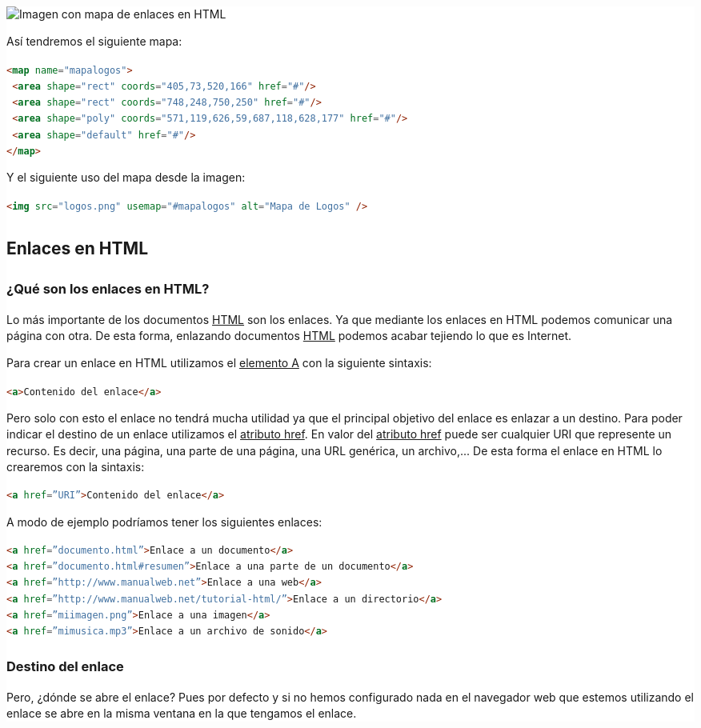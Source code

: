 ![Imagen con mapa de enlaces en HTML](https://github.com/manualweb/manualweb/raw/master/html/images/imagen-mapa.png "Imagen con mapa de enlaces en HTML")

 Así tendremos el siguiente mapa:

~~~html
<map name="mapalogos">
 <area shape="rect" coords="405,73,520,166" href="#"/>
 <area shape="rect" coords="748,248,750,250" href="#"/>
 <area shape="poly" coords="571,119,626,59,687,118,628,177" href="#"/>
 <area shape="default" href="#"/>
</map>
~~~

Y el siguiente uso del mapa desde la imagen:

~~~html
<img src="logos.png" usemap="#mapalogos" alt="Mapa de Logos" />
~~~

## Enlaces en HTML
### ¿Qué son los enlaces en HTML?

Lo más importante de los documentos [HTML][1] son los enlaces. Ya que mediante los enlaces en HTML podemos comunicar una página con otra. De esta forma, enlazando documentos [HTML][1] podemos acabar tejiendo lo que es Internet.

Para crear un enlace en HTML utilizamos el [elemento A][104] con la siguiente sintaxis:

~~~html
<a>Contenido del enlace</a>
~~~

Pero solo con esto el enlace no tendrá mucha utilidad ya que el principal objetivo del enlace es enlazar a un destino. Para poder indicar el destino de un enlace utilizamos el [atributo href][97]. En valor del [atributo href][97] puede ser cualquier URI que represente un recurso. Es decir, una página, una parte de una página, una URL genérica, un archivo,... De esta forma el enlace en HTML lo crearemos con la sintaxis:

~~~html
<a href=”URI”>Contenido del enlace</a>
~~~

A modo de ejemplo podríamos tener los siguientes enlaces:

~~~html
<a href=”documento.html”>Enlace a un documento</a>
<a href=”documento.html#resumen”>Enlace a una parte de un documento</a>
<a href=”http://www.manualweb.net”>Enlace a una web</a>
<a href=”http://www.manualweb.net/tutorial-html/”>Enlace a un directorio</a>
<a href=”miimagen.png”>Enlace a una imagen</a>
<a href=”mimusica.mp3”>Enlace a un archivo de sonido</a>
~~~

### Destino del enlace

Pero, ¿dónde se abre el enlace? Pues por defecto y si no hemos configurado nada en el navegador web que estemos utilizando el enlace se abre en la misma ventana en la que tengamos el enlace.


 [1]: http://www.manualweb.net/tutorial-html/
 [2]: http://www.w3.org/TR/2014/REC-html5-20141028/
 [3]: https://www.w3.org/TR/2016/WD-html51-20160310/
 [4]: https://www.w3.org/blog/news/archives/5313
 [5]: http://www.ayudaenlaweb.com/navegadores/que-es-google-chrome/
 [6]: http://www.ayudaenlaweb.com/navegadores/que-es-firefox/
 [7]: http://www.ayudaenlaweb.com/navegadores/que-es-opera/
 [8]: http://www.ayudaenlaweb.com/navegadores/que-es-safari/
 [9]: http://www.ayudaenlaweb.com/navegadores/que-es-internet-explorer/
 [10]: http://www.google.com
 [11]: http://lineadecodigo.com
 [12]: http://www.manualweb.net
 [13]: http://www.greenpeace.org
 [14]: http://www.mit.edu
 [15]: http://www.navy.mil
 [16]: http://www.whitehouse.gov
 [17]: http://www.red.es
 [18]: http://www.w3.org
 [19]: https://www.w3.org/blog/news/archives/5313
 [20]: http://www.idmcomp.com/
 [21]: http://www.notetab.com/
 [22]: http://www.sublimetext.com/
 [23]: https://atom.io/
 [24]: http://www.coffeecup.com/html-editor/
 [25]: http://www.hotmetalpro.com/
 [26]: http://www.adobe.com/es/products/dreamweaver/
 [27]: http://www.microsoft.com/expression
 [28]: https://sites.google.com/
 [29]: http://imcreator.com/
 [30]: http://es.wix.com/
 [31]: http://www.wordpress.org/
 [32]: http://www.blogger.com/
 [33]: http://www.w3.org/People/Berners-Lee/
 [34]: http://public.web.cern.ch/public/en/people/Cailliau-en.html
 [35]: http://www.manualweb.net/tutorial-html5/
 [36]: http://www.w3.org/History/19921103-hypertext/hypertext/WWW/MarkUp/Tags.html
 [37]: http://www.manualweb.net/tutorial-css/
 [38]: http://www.manualweb.net/tutorial-xml/
 [39]: http://www.ncsa.illinois.edu/Projects/mosaic.html
 [40]: http://www.ietf.org/rfc/rfc1866.txt  
 [41]: http://www.w3.org/MarkUp/html3/CoverPage
 [42]: http://www.w3.org/MarkUp/html3/maths.html
 [43]: http://www.w3.org/Math/
 [44]: http://www.w3.org/TR/REC-html32
 [45]: http://www.manualweb.net/tutorial-java/
 [46]: http://www.w3.org/TR/REC-html40/
 [47]: http://www.w3.org/TR/1998/REC-xml-19980210
 [48]: http://www.w3.org/TR/xhtml1/
 [49]: http://www.whatwg.org/
 [50]: http://www.w3.org/TR/html5/
 [51]: http://www.w3.org/TR/2014/REC-html5-20141028/
 [52]: http://www.w3.org/html/wg/
 [53]: https://www.w3.org/TR/2016/WD-html51-20160310/
 [54]: http://www.w3.org/QA/2012/07/html5_and_htmlnext.html
 [55]: http://www.w3.org/wiki/HTML/next
 [56]: http://www.w3.org/html/wg/next/markup/
 [57]: http://validator.w3.org/
 [58]: http://www.w3api.com/wiki/HTML:P
 [59]: http://www.w3api.com/wiki/HTML:DIV
 [60]: http://www.w3api.com/wiki/HTML:UL
 [61]: http://www.w3api.com/wiki/HTML:IMG
 [62]: http://www.w3api.com/wiki/HTML:BR
 [63]: http://www.idmcomp.com/
 [64]: http://www.w3api.com/wiki/HTML:HTML
 [65]: http://www.w3api.com/wiki/HTML:HEAD
 [66]: http://www.w3api.com/wiki/HTML:BODY
 [67]: http://www.w3api.com/wiki/HTML:H1
 [68]: http://www.w3api.com/wiki/HTML:META
 [69]: http://www.metatags.org/dublin_core_metadata_element_set
 [70]: http://ogp.me/
 [71]: http://www.w3api.com/wiki/HTML:BLOCKQUOTE
 [72]: http://www.w3api.com/wiki/HTML:Q
 [73]: http://www.w3api.com/wiki/HTML:Lang
 [74]: http://www.w3api.com/wiki/HTML:SUB
 [75]: http://www.w3api.com/wiki/HTML:SUP
 [76]: http://www.w3api.com/wiki/HTML:EM
 [77]: http://www.w3api.com/wiki/HTML:STRONG
 [78]: http://www.w3api.com/wiki/HTML:ABBR
 [79]: http://www.w3api.com/wiki/HTML:ACRONYM
 [80]: http://www.w3api.com/wiki/HTML:Title
 [81]: http://www.w3api.com/wiki/HTML:PRE
 [82]: http://www.w3api.com/wiki/HTML:INS
 [83]: http://www.w3api.com/wiki/HTML:DEL
 [84]: http://www.w3api.com/wiki/HTML:CODE
 [85]: http://www.w3api.com/wiki/HTML:KBD
 [86]: http://www.w3api.com/wiki/HTML:SAMP
 [87]: http://www.w3api.com/wiki/HTML:VAR
 [88]: http://www.w3api.com/wiki/HTML:CITE
 [89]: http://www.w3api.com/wiki/HTML:DFN
 [90]: http://www.w3api.com/wiki/HTML:Style
 [91]: http://www.w3api.com/wiki/CSS:Background-color
 [92]: http://www.w3api.com/wiki/HTML:Src
 [93]: http://www.w3api.com/wiki/HTML:Width
 [94]: http://www.w3api.com/wiki/HTML:Height
 [95]: http://www.w3api.com/wiki/HTML:Alt
 [96]: http://www.w3api.com/wiki/HTML:Coords
 [97]: http://www.w3api.com/wiki/HTML:Href
 [98]: http://www.w3api.com/wiki/HTML:Class
 [99]: http://www.w3api.com/wiki/HTML:Usemap
 [100]: http://www.w3api.com/wiki/HTML:MAP
 [101]: http://www.w3api.com/wiki/HTML:AREA
 [102]: http://www.w3api.com/wiki/HTML:Name
 [103]: http://www.w3api.com/wiki/HTML:Shape
 [104]: http://www.w3api.com/wiki/HTML:A
 [105]: http://www.w3api.com/wiki/HTML:Target
 [106]: http://www.w3api.com/wiki/HTML:LINK
 [107]: http://www.w3api.com/wiki/HTML:LINK.rel
 [108]: http://www.w3api.com/wiki/HTML:Type
 [109]: http://w3api.com/wiki/HTML:FRAMESET
 [110]: http://w3api.com/wiki/HTML:FRAME
 [111]: http://www.w3api.com/wiki/HTML:FORM
 [112]: http://www.w3api.com/wiki/HTML:SPAN
 [113]: http://www.w3api.com/wiki/HTML:Id
 [114]: http://www.w3api.com/wiki/HTML:OL
 [115]: http://www.w3api.com/wiki/HTML:LI
 [116]: http://www.w3api.com/wiki/CSS:List-style-type
 [117]: http://www.w3api.com/wiki/HTML:DL
 [118]: http://www.w3api.com/wiki/HTML:DT
 [119]: http://www.w3api.com/wiki/HTML:DD
 [120]: http://www.w3api.com/wiki/HTML:TABLE
 [121]: http://www.w3api.com/wiki/HTML:TR
 [122]: http://www.w3api.com/wiki/HTML:TD
 [123]: http://www.w3api.com/wiki/HTML:CAPTION
 [124]: http://www.w3api.com/wiki/HTML:TH
 [125]: http://www.w3api.com/wiki/HTML:Colspan